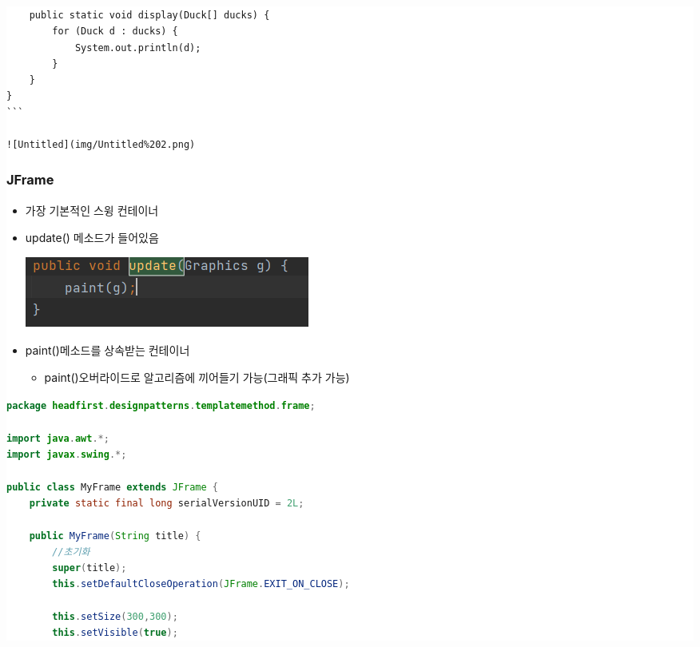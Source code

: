     	public static void display(Duck[] ducks) {
    		for (Duck d : ducks) {
    			System.out.println(d);
    		}
    	}
    }
    ```
    
    ![Untitled](img/Untitled%202.png)
    

### JFrame

- 가장 기본적인 스윙 컨테이너
- update() 메소드가 들어있음
    
    ![Untitled](img/Untitled%203.png)
    
- paint()메소드를 상속받는 컨테이너
    - paint()오버라이드로 알고리즘에 끼어들기 가능(그래픽 추가 가능)

```java
package headfirst.designpatterns.templatemethod.frame;

import java.awt.*;
import javax.swing.*;

public class MyFrame extends JFrame {
	private static final long serialVersionUID = 2L;

	public MyFrame(String title) {
		//초기화
		super(title);
		this.setDefaultCloseOperation(JFrame.EXIT_ON_CLOSE);

		this.setSize(300,300);
		this.setVisible(true);
```